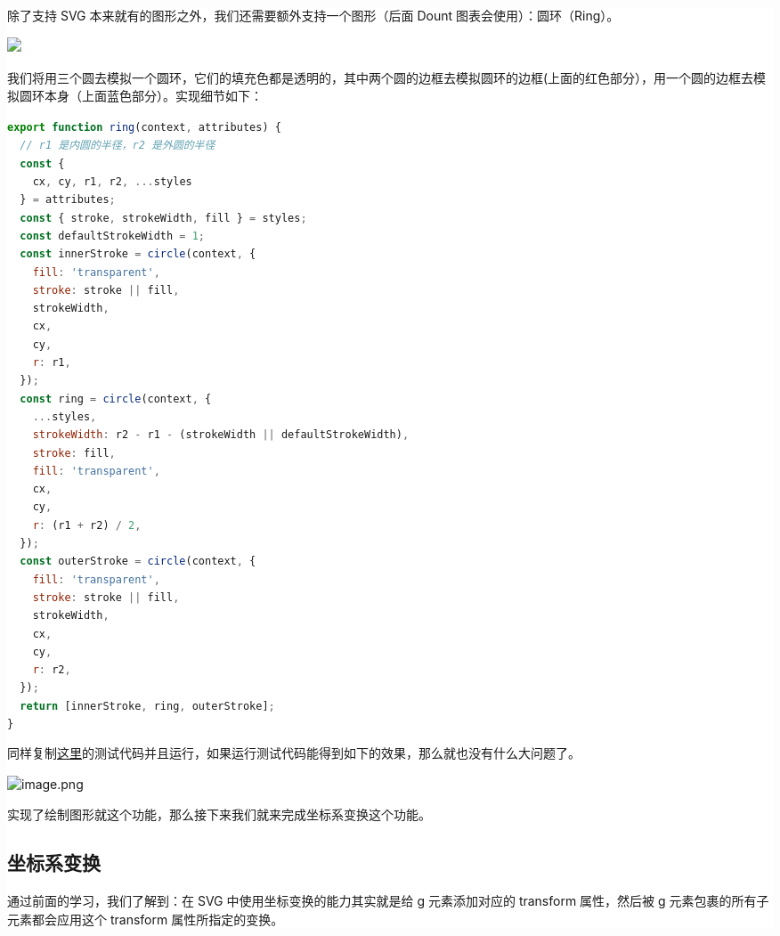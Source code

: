 除了支持 SVG 本来就有的图形之外，我们还需要额外支持一个图形（后面 Dount 图表会使用）：圆环（Ring）。

![](https://p3-juejin.byteimg.com/tos-cn-i-k3u1fbpfcp/e57f063bc06745929e76004257799e90~tplv-k3u1fbpfcp-zoom-1.image)

我们将用三个圆去模拟一个圆环，它们的填充色都是透明的，其中两个圆的边框去模拟圆环的边框\(上面的红色部分），用一个圆的边框去模拟圆环本身（上面蓝色部分）。实现细节如下：

```js
export function ring(context, attributes) {
  // r1 是内圆的半径，r2 是外圆的半径
  const {
    cx, cy, r1, r2, ...styles
  } = attributes;
  const { stroke, strokeWidth, fill } = styles;
  const defaultStrokeWidth = 1;
  const innerStroke = circle(context, {
    fill: 'transparent',
    stroke: stroke || fill,
    strokeWidth,
    cx,
    cy,
    r: r1,
  });
  const ring = circle(context, {
    ...styles,
    strokeWidth: r2 - r1 - (strokeWidth || defaultStrokeWidth),
    stroke: fill,
    fill: 'transparent',
    cx,
    cy,
    r: (r1 + r2) / 2,
  });
  const outerStroke = circle(context, {
    fill: 'transparent',
    stroke: stroke || fill,
    strokeWidth,
    cx,
    cy,
    r: r2,
  });
  return [innerStroke, ring, outerStroke];
}
```

同样复制[这里](https://github.com/sparrow-vis/sparrow/blob/main/__tests__/renderer/shape.spec.js)的测试代码并且运行，如果运行测试代码能得到如下的效果，那么就也没有什么大问题了。

![image.png](https://p3-juejin.byteimg.com/tos-cn-i-k3u1fbpfcp/a2cb1d69390c4588a72ca36606976aac~tplv-k3u1fbpfcp-zoom-1.image)

实现了绘制图形就这个功能，那么接下来我们就来完成坐标系变换这个功能。

## 坐标系变换

通过前面的学习，我们了解到：在 SVG 中使用坐标变换的能力其实就是给 g 元素添加对应的 transform 属性，然后被 g 元素包裹的所有子元素都会应用这个 transform 属性所指定的变换。
